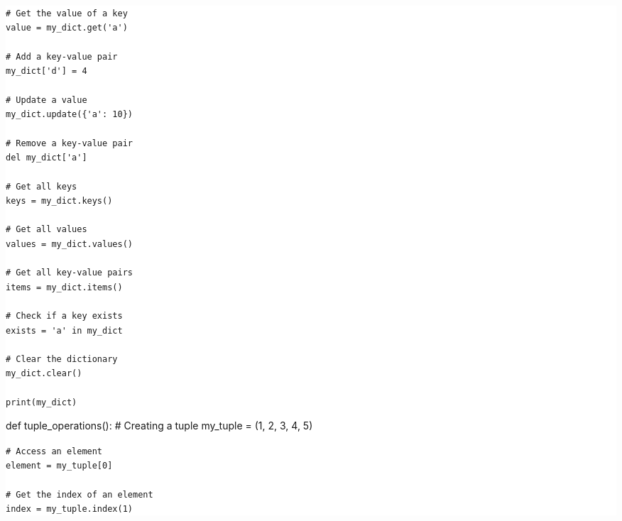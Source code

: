     # Get the value of a key
    value = my_dict.get('a')

    # Add a key-value pair
    my_dict['d'] = 4

    # Update a value
    my_dict.update({'a': 10})

    # Remove a key-value pair
    del my_dict['a']

    # Get all keys
    keys = my_dict.keys()

    # Get all values
    values = my_dict.values()

    # Get all key-value pairs
    items = my_dict.items()

    # Check if a key exists
    exists = 'a' in my_dict

    # Clear the dictionary
    my_dict.clear()

    print(my_dict)

def tuple_operations():
    # Creating a tuple
    my_tuple = (1, 2, 3, 4, 5)

    # Access an element
    element = my_tuple[0]

    # Get the index of an element
    index = my_tuple.index(1)

